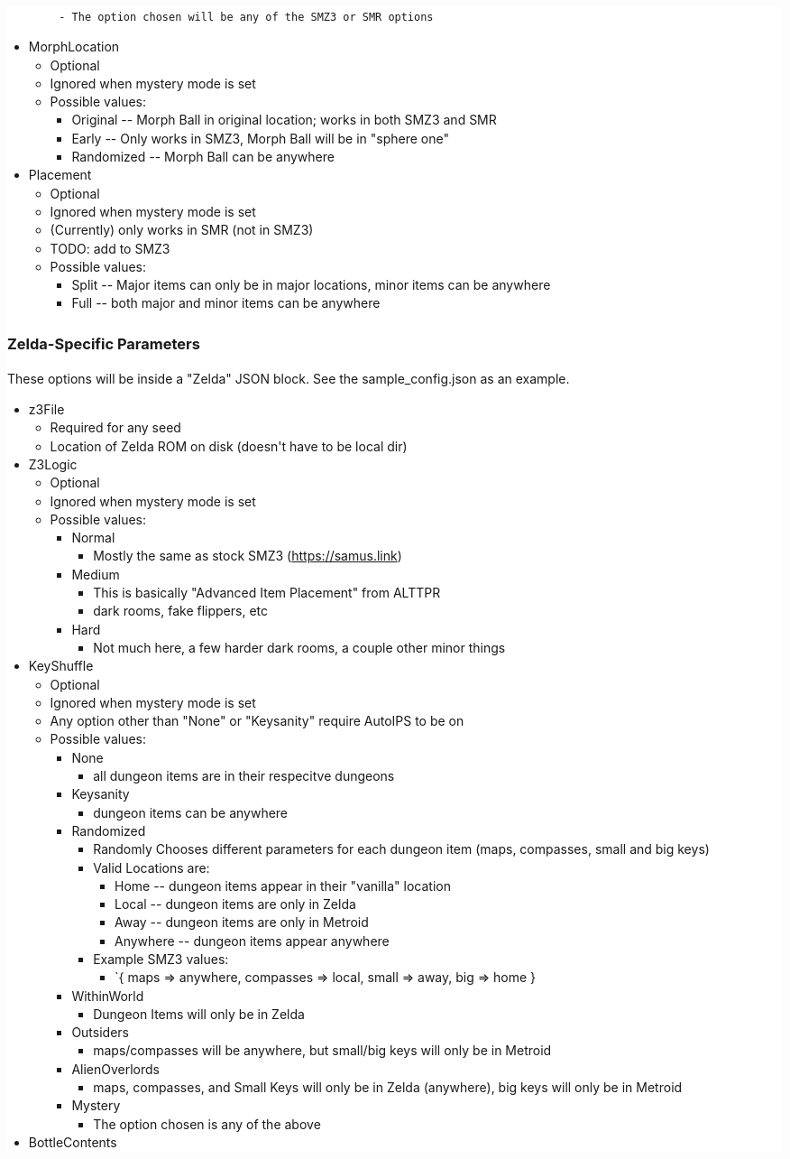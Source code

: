             - The option chosen will be any of the SMZ3 or SMR options
- MorphLocation
    - Optional
    - Ignored when mystery mode is set
    - Possible values:
        - Original -- Morph Ball in original location; works in both SMZ3 and SMR
        - Early -- Only works in SMZ3, Morph Ball will be in "sphere one"
        - Randomized -- Morph Ball can be anywhere
- Placement
    - Optional
    - Ignored when mystery mode is set
    - (Currently) only works in SMR (not in SMZ3)
    - TODO: add to SMZ3
    - Possible values:
        - Split -- Major items can only be in major locations, minor items can be anywhere
        - Full -- both major and minor items can be anywhere


### Zelda-Specific Parameters

These options will be inside a "Zelda" JSON block. See the sample_config.json
as an example.

- z3File
    - Required for any seed
    - Location of Zelda ROM on disk (doesn't have to be local dir)
- Z3Logic
    - Optional
    - Ignored when mystery mode is set
    - Possible values:
        - Normal
            - Mostly the same as stock SMZ3 (https://samus.link)
        - Medium
            - This is basically "Advanced Item Placement" from ALTTPR
            - dark rooms, fake flippers, etc
        - Hard
            - Not much here, a few harder dark rooms, a couple other minor things
- KeyShuffle
    - Optional
    - Ignored when mystery mode is set
    - Any option other than "None" or "Keysanity" require AutoIPS to be on
    - Possible values:
        - None
            - all dungeon items are in their respecitve dungeons
        - Keysanity
            - dungeon items can be anywhere
        - Randomized
            - Randomly Chooses different parameters for each dungeon item (maps, compasses, small and big keys)
            - Valid Locations are:
                - Home -- dungeon items appear in their "vanilla" location
                - Local -- dungeon items are only in Zelda
                - Away -- dungeon items are only in Metroid
                - Anywhere -- dungeon items  appear anywhere
            - Example SMZ3 values:
                - `{ maps => anywhere, compasses => local, small => away, big => home }
        - WithinWorld
            - Dungeon Items will only be in Zelda
        - Outsiders
            - maps/compasses will be anywhere, but small/big keys will only be in Metroid
        - AlienOverlords
            - maps, compasses, and Small Keys will only be in Zelda (anywhere), big keys will only be in Metroid
        - Mystery
             - The option chosen is any of the above
- BottleContents